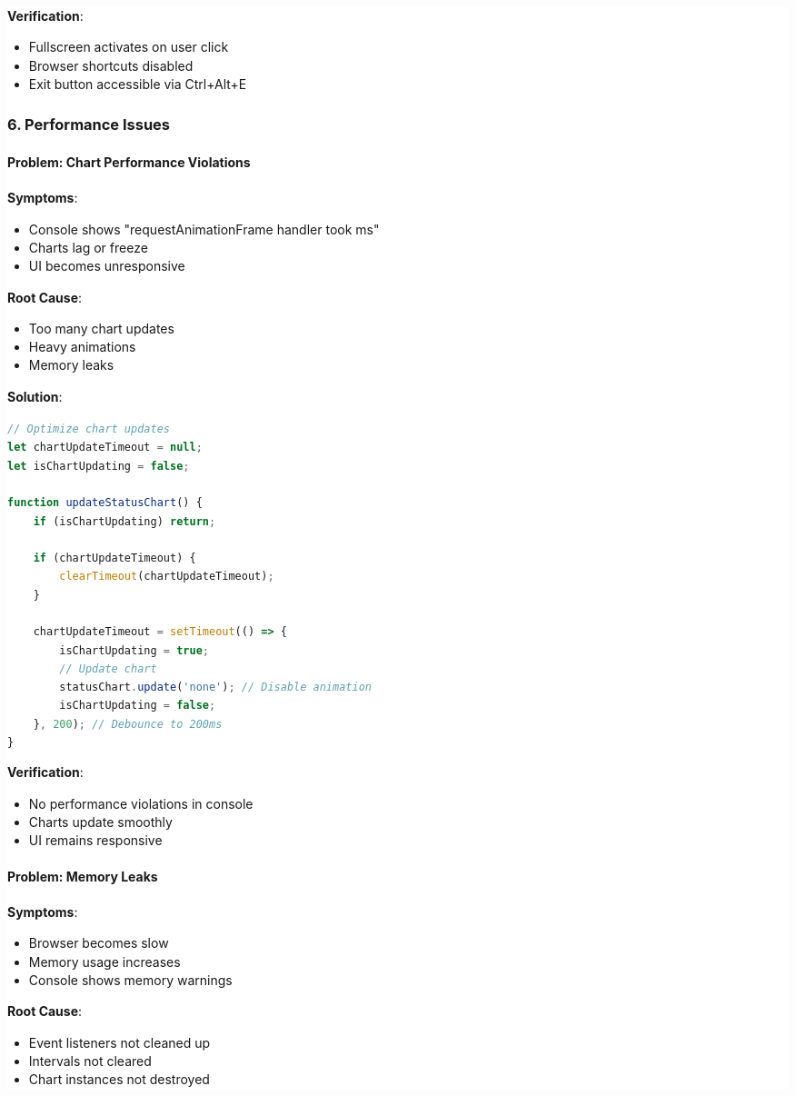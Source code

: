 **Verification**:
- Fullscreen activates on user click
- Browser shortcuts disabled
- Exit button accessible via Ctrl+Alt+E

### 6. Performance Issues

#### Problem: Chart Performance Violations
**Symptoms**:
- Console shows "requestAnimationFrame handler took <N>ms"
- Charts lag or freeze
- UI becomes unresponsive

**Root Cause**:
- Too many chart updates
- Heavy animations
- Memory leaks

**Solution**:
```javascript
// Optimize chart updates
let chartUpdateTimeout = null;
let isChartUpdating = false;

function updateStatusChart() {
    if (isChartUpdating) return;
    
    if (chartUpdateTimeout) {
        clearTimeout(chartUpdateTimeout);
    }
    
    chartUpdateTimeout = setTimeout(() => {
        isChartUpdating = true;
        // Update chart
        statusChart.update('none'); // Disable animation
        isChartUpdating = false;
    }, 200); // Debounce to 200ms
}
```

**Verification**:
- No performance violations in console
- Charts update smoothly
- UI remains responsive

#### Problem: Memory Leaks
**Symptoms**:
- Browser becomes slow
- Memory usage increases
- Console shows memory warnings

**Root Cause**:
- Event listeners not cleaned up
- Intervals not cleared
- Chart instances not destroyed
